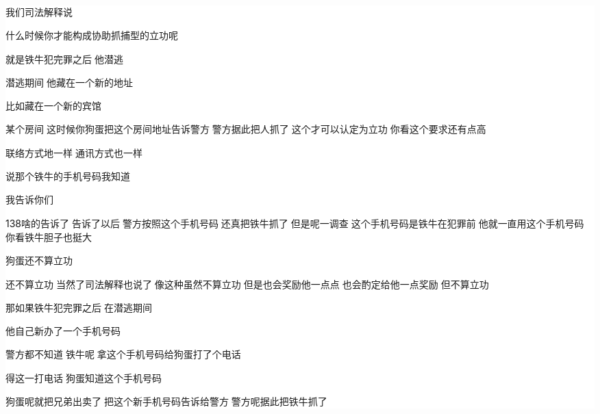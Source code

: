 我们司法解释说

什么时候你才能构成协助抓捕型的立功呢

就是铁牛犯完罪之后
他潜逃

潜逃期间
他藏在一个新的地址

比如藏在一个新的宾馆

某个房间
这时候你狗蛋把这个房间地址告诉警方
警方据此把人抓了
这个才可以认定为立功
你看这个要求还有点高

联络方式地一样
通讯方式也一样

说那个铁牛的手机号码我知道

我告诉你们

138啥的告诉了
告诉了以后
警方按照这个手机号码
还真把铁牛抓了
但是呢一调查
这个手机号码是铁牛在犯罪前
他就一直用这个手机号码
你看铁牛胆子也挺大

狗蛋还不算立功

还不算立功
当然了司法解释也说了
像这种虽然不算立功
但是也会奖励他一点点
也会酌定给他一点奖励
但不算立功

那如果铁牛犯完罪之后
在潜逃期间

他自己新办了一个手机号码

警方都不知道
铁牛呢
拿这个手机号码给狗蛋打了个电话

得这一打电话
狗蛋知道这个手机号码

狗蛋呢就把兄弟出卖了
把这个新手机号码告诉给警方
警方呢据此把铁牛抓了
